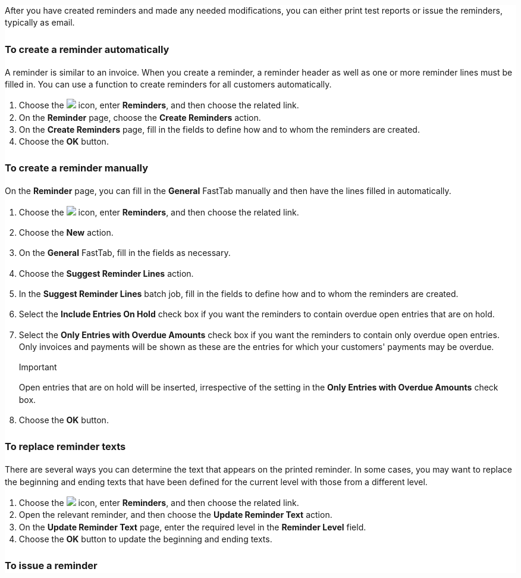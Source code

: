 After you have created reminders and made any needed modifications, you can either print test reports or issue the reminders, typically as email.

### To create a reminder automatically

A reminder is similar to an invoice. When you create a reminder, a reminder header as well as one or more reminder lines must be filled in. You can use a function to create reminders for all customers automatically.

1. Choose the ![](media/ui-search/search_small.png) icon, enter **Reminders**, and then choose the related link.
2. On the **Reminder** page, choose the **Create Reminders** action.
3. On the **Create Reminders** page, fill in the fields to define how and to whom the reminders are created.
4. Choose the **OK** button.

### To create a reminder manually

On the **Reminder** page, you can fill in the **General** FastTab manually and then have the lines filled in automatically.

1. Choose the ![](media/ui-search/search_small.png) icon, enter **Reminders**, and then choose the related link.
2. Choose the **New** action.
3. On the **General** FastTab, fill in the fields as necessary.
4. Choose the **Suggest Reminder Lines** action.
5. In the **Suggest Reminder Lines** batch job, fill in the fields to define how and to whom the reminders are created.
6. Select the **Include Entries On Hold** check box if you want the reminders to contain overdue open entries that are on hold.
7. Select the **Only Entries with Overdue Amounts** check box if you want the reminders to contain only overdue open entries. Only invoices and payments will be shown as these are the entries for which your customers' payments may be overdue.
   
    Important
   
   Open entries that are on hold will be inserted, irrespective of the setting in the **Only Entries with Overdue Amounts** check box.
8. Choose the **OK** button.

### To replace reminder texts

There are several ways you can determine the text that appears on the printed reminder. In some cases, you may want to replace the beginning and ending texts that have been defined for the current level with those from a different level.

1. Choose the ![](media/ui-search/search_small.png) icon, enter **Reminders**, and then choose the related link.
2. Open the relevant reminder, and then choose the **Update Reminder Text** action.
3. On the **Update Reminder Text** page, enter the required level in the **Reminder Level** field.
4. Choose the **OK** button to update the beginning and ending texts.

### To issue a reminder
